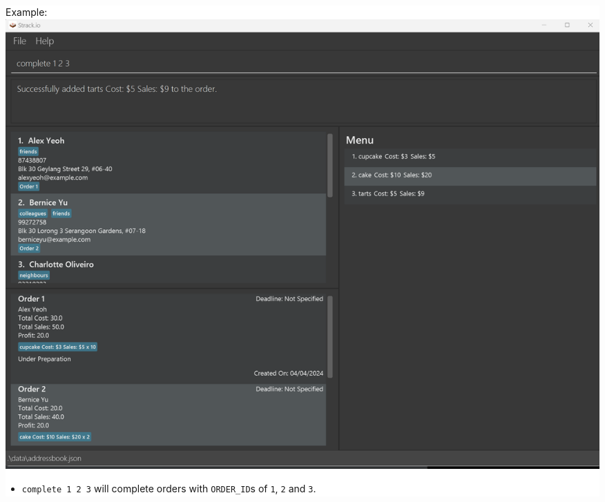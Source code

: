 Example:
![Before state for CompleteCommand](images/CompleteCommandBefore.png)
* `complete 1 2 3` will complete orders with `ORDER_ID`s of `1`, `2` and `3`.

